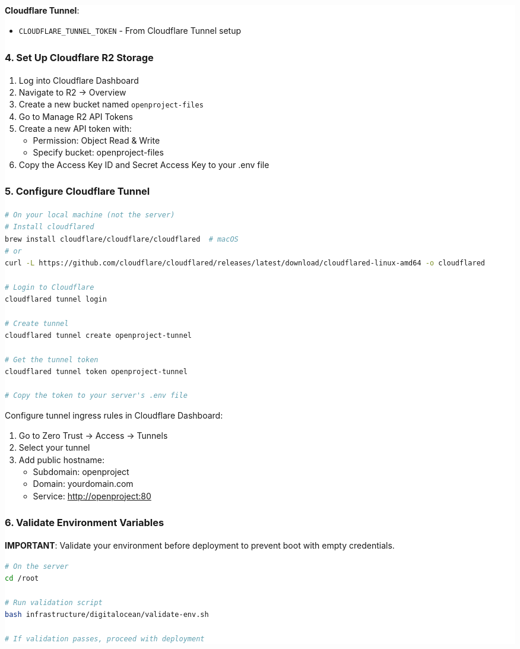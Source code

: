 **Cloudflare Tunnel**:

- `CLOUDFLARE_TUNNEL_TOKEN` - From Cloudflare Tunnel setup

### 4. Set Up Cloudflare R2 Storage

1. Log into Cloudflare Dashboard
2. Navigate to R2 → Overview
3. Create a new bucket named `openproject-files`
4. Go to Manage R2 API Tokens
5. Create a new API token with:
   - Permission: Object Read & Write
   - Specify bucket: openproject-files
6. Copy the Access Key ID and Secret Access Key to your .env file

### 5. Configure Cloudflare Tunnel

```bash
# On your local machine (not the server)
# Install cloudflared
brew install cloudflare/cloudflare/cloudflared  # macOS
# or
curl -L https://github.com/cloudflare/cloudflared/releases/latest/download/cloudflared-linux-amd64 -o cloudflared

# Login to Cloudflare
cloudflared tunnel login

# Create tunnel
cloudflared tunnel create openproject-tunnel

# Get the tunnel token
cloudflared tunnel token openproject-tunnel

# Copy the token to your server's .env file
```

Configure tunnel ingress rules in Cloudflare Dashboard:

1. Go to Zero Trust → Access → Tunnels
2. Select your tunnel
3. Add public hostname:
   - Subdomain: openproject
   - Domain: yourdomain.com
   - Service: <http://openproject:80>

### 6. Validate Environment Variables

**IMPORTANT**: Validate your environment before deployment to prevent boot with
empty credentials.

```bash
# On the server
cd /root

# Run validation script
bash infrastructure/digitalocean/validate-env.sh

# If validation passes, proceed with deployment
```
